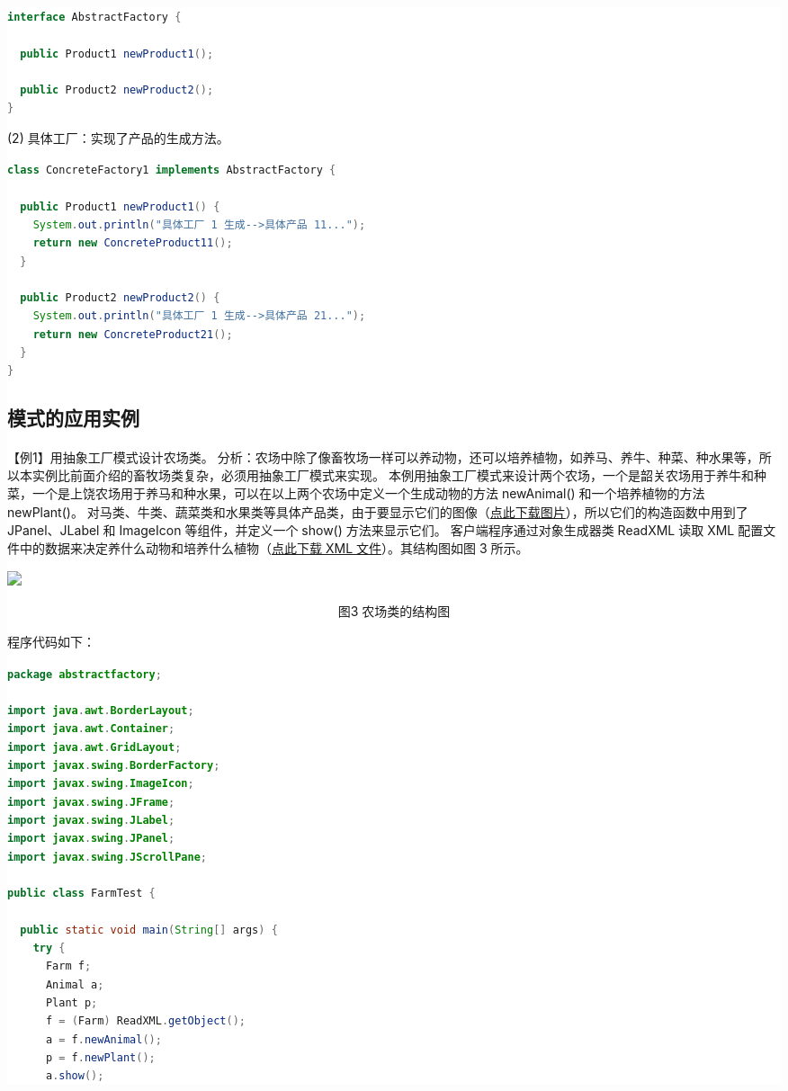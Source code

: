 ```java
interface AbstractFactory {

  public Product1 newProduct1();

  public Product2 newProduct2();
}
```

(2) 具体工厂：实现了产品的生成方法。

```java
class ConcreteFactory1 implements AbstractFactory {

  public Product1 newProduct1() {
    System.out.println("具体工厂 1 生成-->具体产品 11...");
    return new ConcreteProduct11();
  }

  public Product2 newProduct2() {
    System.out.println("具体工厂 1 生成-->具体产品 21...");
    return new ConcreteProduct21();
  }
}
```

## 模式的应用实例

【例1】用抽象工厂模式设计农场类。
分析：农场中除了像畜牧场一样可以养动物，还可以培养植物，如养马、养牛、种菜、种水果等，所以本实例比前面介绍的畜牧场类复杂，必须用抽象工厂模式来实现。
本例用抽象工厂模式来设计两个农场，一个是韶关农场用于养牛和种菜，一个是上饶农场用于养马和种水果，可以在以上两个农场中定义一个生成动物的方法 newAnimal() 和一个培养植物的方法 newPlant()。
对马类、牛类、蔬菜类和水果类等具体产品类，由于要显示它们的图像（[点此下载图片](http://c.biancheng.net/uploads/soft/181113/3-1Q114160J0.zip)），所以它们的构造函数中用到了 JPanel、JLabel 和 ImageIcon 等组件，并定义一个 show() 方法来显示它们。
客户端程序通过对象生成器类 ReadXML 读取 XML 配置文件中的数据来决定养什么动物和培养什么植物（[点此下载 XML 文件](http://c.biancheng.net/uploads/soft/181113/3-1Q114160S7.zip)）。其结构图如图 3 所示。

![](https://cdn.nlark.com/yuque/0/2020/gif/86832/1582198192706-e35a1571-e109-47ac-b113-14323d8f4cb0.gif)
<center>图3 农场类的结构图</center>

程序代码如下：

```java
package abstractfactory;

import java.awt.BorderLayout;
import java.awt.Container;
import java.awt.GridLayout;
import javax.swing.BorderFactory;
import javax.swing.ImageIcon;
import javax.swing.JFrame;
import javax.swing.JLabel;
import javax.swing.JPanel;
import javax.swing.JScrollPane;

public class FarmTest {

  public static void main(String[] args) {
    try {
      Farm f;
      Animal a;
      Plant p;
      f = (Farm) ReadXML.getObject();
      a = f.newAnimal();
      p = f.newPlant();
      a.show();
```